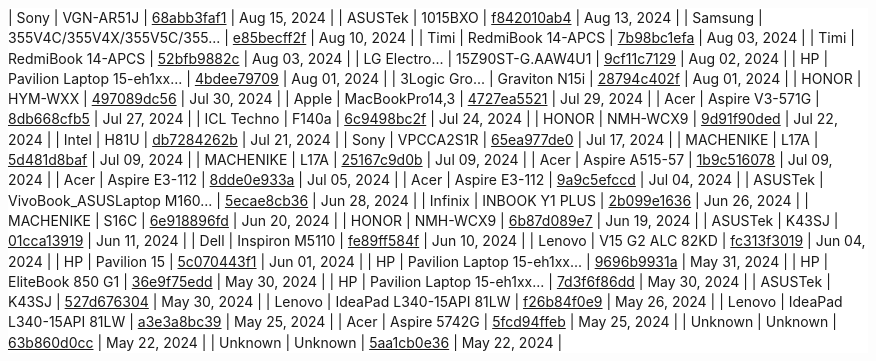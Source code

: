 | Sony          | VGN-AR51J                   | [68abb3faf1](https://linux-hardware.org/?probe=68abb3faf1) | Aug 15, 2024 |
| ASUSTek       | 1015BXO                     | [f842010ab4](https://linux-hardware.org/?probe=f842010ab4) | Aug 13, 2024 |
| Samsung       | 355V4C/355V4X/355V5C/355... | [e85becff2f](https://linux-hardware.org/?probe=e85becff2f) | Aug 10, 2024 |
| Timi          | RedmiBook 14-APCS           | [7b98bc1efa](https://linux-hardware.org/?probe=7b98bc1efa) | Aug 03, 2024 |
| Timi          | RedmiBook 14-APCS           | [52bfb9882c](https://linux-hardware.org/?probe=52bfb9882c) | Aug 03, 2024 |
| LG Electro... | 15Z90ST-G.AAW4U1            | [9cf11c7129](https://linux-hardware.org/?probe=9cf11c7129) | Aug 02, 2024 |
| HP            | Pavilion Laptop 15-eh1xx... | [4bdee79709](https://linux-hardware.org/?probe=4bdee79709) | Aug 01, 2024 |
| 3Logic Gro... | Graviton N15i               | [28794c402f](https://linux-hardware.org/?probe=28794c402f) | Aug 01, 2024 |
| HONOR         | HYM-WXX                     | [497089dc56](https://linux-hardware.org/?probe=497089dc56) | Jul 30, 2024 |
| Apple         | MacBookPro14,3              | [4727ea5521](https://linux-hardware.org/?probe=4727ea5521) | Jul 29, 2024 |
| Acer          | Aspire V3-571G              | [8db668cfb5](https://linux-hardware.org/?probe=8db668cfb5) | Jul 27, 2024 |
| ICL Techno    | F140a                       | [6c9498bc2f](https://linux-hardware.org/?probe=6c9498bc2f) | Jul 24, 2024 |
| HONOR         | NMH-WCX9                    | [9d91f90ded](https://linux-hardware.org/?probe=9d91f90ded) | Jul 22, 2024 |
| Intel         | H81U                        | [db7284262b](https://linux-hardware.org/?probe=db7284262b) | Jul 21, 2024 |
| Sony          | VPCCA2S1R                   | [65ea977de0](https://linux-hardware.org/?probe=65ea977de0) | Jul 17, 2024 |
| MACHENIKE     | L17A                        | [5d481d8baf](https://linux-hardware.org/?probe=5d481d8baf) | Jul 09, 2024 |
| MACHENIKE     | L17A                        | [25167c9d0b](https://linux-hardware.org/?probe=25167c9d0b) | Jul 09, 2024 |
| Acer          | Aspire A515-57              | [1b9c516078](https://linux-hardware.org/?probe=1b9c516078) | Jul 09, 2024 |
| Acer          | Aspire E3-112               | [8dde0e933a](https://linux-hardware.org/?probe=8dde0e933a) | Jul 05, 2024 |
| Acer          | Aspire E3-112               | [9a9c5efccd](https://linux-hardware.org/?probe=9a9c5efccd) | Jul 04, 2024 |
| ASUSTek       | VivoBook_ASUSLaptop M160... | [5ecae8cb36](https://linux-hardware.org/?probe=5ecae8cb36) | Jun 28, 2024 |
| Infinix       | INBOOK Y1 PLUS              | [2b099e1636](https://linux-hardware.org/?probe=2b099e1636) | Jun 26, 2024 |
| MACHENIKE     | S16C                        | [6e918896fd](https://linux-hardware.org/?probe=6e918896fd) | Jun 20, 2024 |
| HONOR         | NMH-WCX9                    | [6b87d089e7](https://linux-hardware.org/?probe=6b87d089e7) | Jun 19, 2024 |
| ASUSTek       | K43SJ                       | [01cca13919](https://linux-hardware.org/?probe=01cca13919) | Jun 11, 2024 |
| Dell          | Inspiron M5110              | [fe89ff584f](https://linux-hardware.org/?probe=fe89ff584f) | Jun 10, 2024 |
| Lenovo        | V15 G2 ALC 82KD             | [fc313f3019](https://linux-hardware.org/?probe=fc313f3019) | Jun 04, 2024 |
| HP            | Pavilion 15                 | [5c070443f1](https://linux-hardware.org/?probe=5c070443f1) | Jun 01, 2024 |
| HP            | Pavilion Laptop 15-eh1xx... | [9696b9931a](https://linux-hardware.org/?probe=9696b9931a) | May 31, 2024 |
| HP            | EliteBook 850 G1            | [36e9f75edd](https://linux-hardware.org/?probe=36e9f75edd) | May 30, 2024 |
| HP            | Pavilion Laptop 15-eh1xx... | [7d3f6f86dd](https://linux-hardware.org/?probe=7d3f6f86dd) | May 30, 2024 |
| ASUSTek       | K43SJ                       | [527d676304](https://linux-hardware.org/?probe=527d676304) | May 30, 2024 |
| Lenovo        | IdeaPad L340-15API 81LW     | [f26b84f0e9](https://linux-hardware.org/?probe=f26b84f0e9) | May 26, 2024 |
| Lenovo        | IdeaPad L340-15API 81LW     | [a3e3a8bc39](https://linux-hardware.org/?probe=a3e3a8bc39) | May 25, 2024 |
| Acer          | Aspire 5742G                | [5fcd94ffeb](https://linux-hardware.org/?probe=5fcd94ffeb) | May 25, 2024 |
| Unknown       | Unknown                     | [63b860d0cc](https://linux-hardware.org/?probe=63b860d0cc) | May 22, 2024 |
| Unknown       | Unknown                     | [5aa1cb0e36](https://linux-hardware.org/?probe=5aa1cb0e36) | May 22, 2024 |